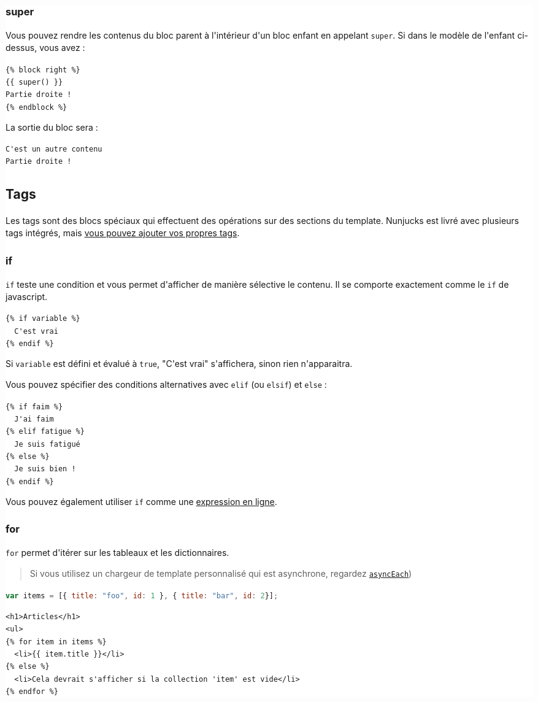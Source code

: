 ### super

Vous pouvez rendre les contenus du bloc parent à l'intérieur d'un bloc enfant
en appelant `super`. Si dans le modèle de l'enfant ci-dessus, vous avez :

```jinja
{% block right %}
{{ super() }}
Partie droite !
{% endblock %}
```

La sortie du bloc sera :

```
C'est un autre contenu
Partie droite !
```

## Tags

Les tags sont des blocs spéciaux qui effectuent des opérations sur des sections du template.
Nunjucks est livré avec plusieurs tags intégrés, mais [vous pouvez ajouter vos propres tags](api.html#tags-personnaliss).

### if

`if` teste une condition et vous permet d'afficher de manière sélective le contenu. Il se comporte exactement comme le `if` de javascript.

```jinja
{% if variable %}
  C'est vrai
{% endif %}
```

Si `variable` est défini et évalué à `true`, "C'est vrai" s'affichera, sinon rien n'apparaitra.

Vous pouvez spécifier des conditions alternatives avec `elif` (ou `elsif`) et `else` :

```jinja
{% if faim %}
  J'ai faim
{% elif fatigue %}
  Je suis fatigué
{% else %}
  Je suis bien !
{% endif %}
```

Vous pouvez également utiliser `if` comme une [expression en ligne](#expression-if).

### for

`for` permet d'itérer sur les tableaux et les dictionnaires.

> Si vous utilisez un chargeur de template personnalisé qui est asynchrone, regardez
> [`asyncEach`](#asynceach))

```js
var items = [{ title: "foo", id: 1 }, { title: "bar", id: 2}];
```

```jinja
<h1>Articles</h1>
<ul>
{% for item in items %}
  <li>{{ item.title }}</li>
{% else %}
  <li>Cela devrait s'afficher si la collection 'item' est vide</li>
{% endfor %}
```